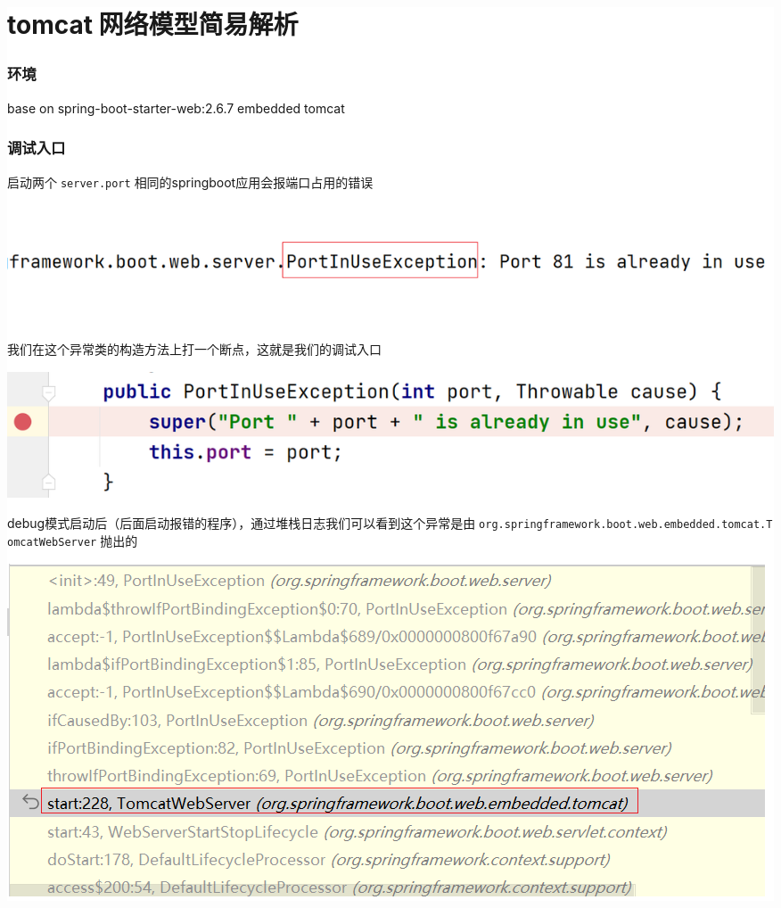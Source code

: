 # tomcat 网络模型简易解析

### 环境

base on spring-boot-starter-web:2.6.7 embedded tomcat

### 调试入口

启动两个 `server.port` 相同的springboot应用会报端口占用的错误

![tomcat#1](resources/2022-06-19_11-08-26.png)

我们在这个异常类的构造方法上打一个断点，这就是我们的调试入口

![tomcat#2](resources/2022-06-19_11-11-36.png)

debug模式启动后（后面启动报错的程序），通过堆栈日志我们可以看到这个异常是由 `org.springframework.boot.web.embedded.tomcat.TomcatWebServer` 抛出的

![tomcat#3](resources/2022-06-19_11-17-25.png)
